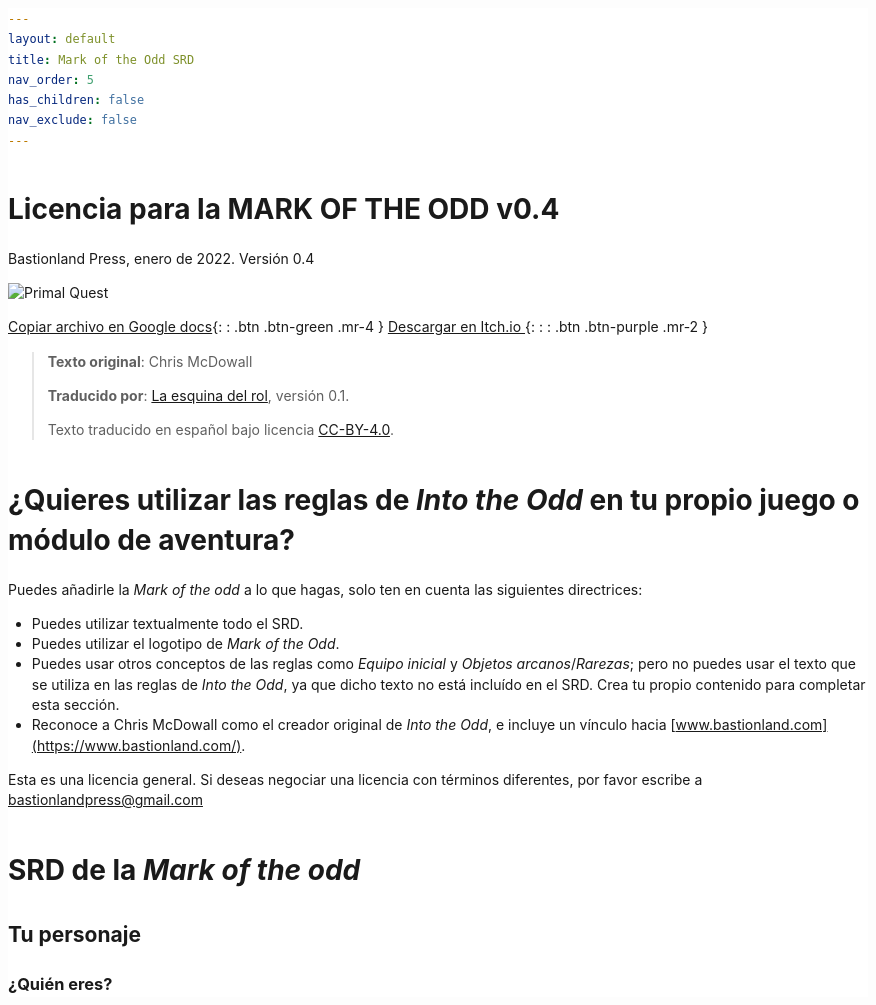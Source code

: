 ```yaml
---
layout: default
title: Mark of the Odd SRD
nav_order: 5
has_children: false
nav_exclude: false
---
```


# Licencia para la MARK OF THE ODD v0.4

Bastionland Press, enero de 2022. Versión 0.4

![Primal Quest](https://laesquinadelrol.files.wordpress.com/2022/11/bannnerpbueno.jpg)

[Copiar archivo en Google docs](https://docs.google.com/document/d/1t6ikvaf5ngNWo_aT-togHMCTho_iG2H4GoFoFJnEW2g/edit?usp=sharing){: : .btn .btn-green .mr-4 }
[Descargar en Itch.io ](https://laesquinadelrol.itch.io/mark-of-the-odd){: : : .btn .btn-purple .mr-2 }

> **Texto original**: Chris McDowall
>
> **Traducido por**: [La esquina del rol](), versión 0.1. 
>
> Texto traducido en español bajo licencia [CC-BY-4.0](https://creativecommons.org/licenses/by/4.0/deed.es).

# ¿Quieres utilizar las reglas de _Into the Odd_ en tu propio juego o módulo de aventura? 

Puedes añadirle la _Mark of the odd_ a lo que hagas, solo ten en cuenta las siguientes directrices: 

- Puedes utilizar textualmente todo el SRD.
- Puedes utilizar el logotipo de _Mark of the Odd_.
- Puedes usar otros conceptos de las reglas como _Equipo inicial_ y _Objetos arcanos_/_Rarezas_; pero no puedes usar el texto que se utiliza en las reglas de _Into the Odd_, ya que dicho texto no está incluído en el SRD. Crea tu propio contenido para completar esta sección. 
- Reconoce a Chris McDowall como el creador original de _Into the Odd_, e incluye un vínculo hacia [www.bastionland.com](https://www.bastionland.com/).

Esta es una licencia general. Si deseas negociar una licencia con términos diferentes, por favor escribe a bastionlandpress@gmail.com

# SRD de la *Mark of the odd*

## Tu personaje

### ¿Quién eres?
